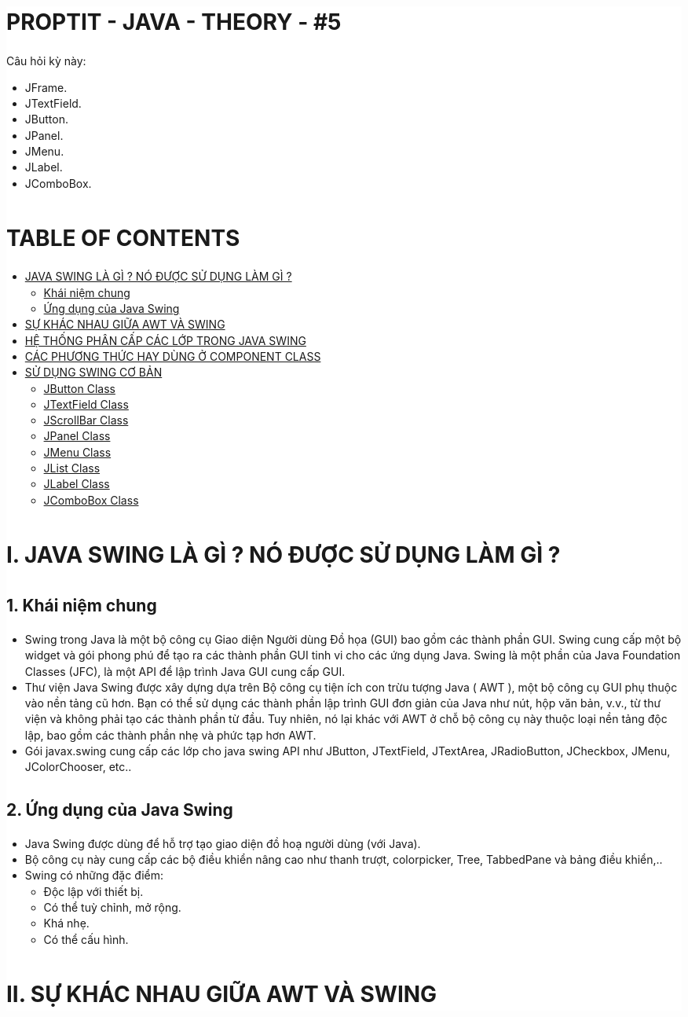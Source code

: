 # PROPTIT - JAVA - THEORY - #5
Câu hỏi kỳ này:
- JFrame.
- JTextField.
- JButton.
- JPanel.
- JMenu.
- JLabel.
- JComboBox.
# TABLE OF CONTENTS
- [JAVA SWING LÀ GÌ ? NÓ ĐƯỢC SỬ DỤNG LÀM GÌ ?](#i-java-swing-là-gì--nó-được-sử-dụng-làm-gì)
    - [Khái niệm chung](#1-khái-niệm-chung)
    - [Ứng dụng của Java Swing](#2-ứng-dụng-của-java-swing)
- [SỰ KHÁC NHAU GIỮA AWT VÀ SWING](#ii-sự-khác-nhau-giữa-awt-và-swing)
- [HỆ THỐNG PHÂN CẤP CÁC LỚP TRONG JAVA SWING](#iii-hệ-thống-phân-cấp-các-lớp-trong-java-swing)
- [CÁC PHƯƠNG THỨC HAY DÙNG Ở COMPONENT CLASS](#iv-các-phương-thức-hay-dùng-ở-component-class)
- [SỬ DỤNG SWING CƠ BẢN](#v-sử-dụng-swing-cơ-bản)
    - [JButton Class](#1-jbutton-class)
    - [JTextField Class](#2-jtextfield-class)
    - [JScrollBar Class](#3-jscrollbar-class)
    - [JPanel Class](#4-jpanel-class)
    - [JMenu Class](#5-jmenu-class)
    - [JList Class](#6-jlist-class)
    - [JLabel Class](#7-jlabel-class)
    - [JComboBox Class](#8-jcombobox-class)

# I. JAVA SWING LÀ GÌ ? NÓ ĐƯỢC SỬ DỤNG LÀM GÌ ?
## 1. Khái niệm chung
- Swing trong Java  là một bộ công cụ Giao diện Người dùng Đồ họa (GUI) bao gồm các thành phần GUI. Swing cung cấp một bộ widget và gói phong phú để tạo ra các thành phần GUI tinh vi cho các ứng dụng Java. Swing là một phần của Java Foundation Classes (JFC), là một API để lập trình Java GUI cung cấp GUI.
- Thư viện Java Swing được xây dựng dựa trên Bộ công cụ tiện ích con trừu tượng Java ( AWT ), một bộ công cụ GUI phụ thuộc vào nền tảng cũ hơn. Bạn có thể sử dụng các thành phần lập trình GUI đơn giản của Java như nút, hộp văn bản, v.v., từ thư viện và không phải tạo các thành phần từ đầu. Tuy nhiên, nó lại khác với AWT ở chỗ bộ công cụ này thuộc loại nền tảng độc lập, bao gồm các thành phần nhẹ và phức tạp hơn AWT.
- Gói javax.swing cung cấp các lớp cho java swing API như JButton, JTextField, JTextArea, JRadioButton, JCheckbox, JMenu, JColorChooser, etc..
## 2. Ứng dụng của Java Swing
- Java Swing được dùng để hỗ trợ tạo giao diện đồ hoạ người dùng (với Java).
- Bộ công cụ này cung cấp các bộ điều khiển nâng cao như thanh trượt, colorpicker, Tree, TabbedPane và bảng điều khiển,..
- Swing có những đặc điểm:
    - Độc lập với thiết bị.
    - Có thể tuỳ chỉnh, mở rộng.
    - Khá nhẹ.
    - Có thể cấu hình.
# II. SỰ KHÁC NHAU GIỮA AWT VÀ SWING
